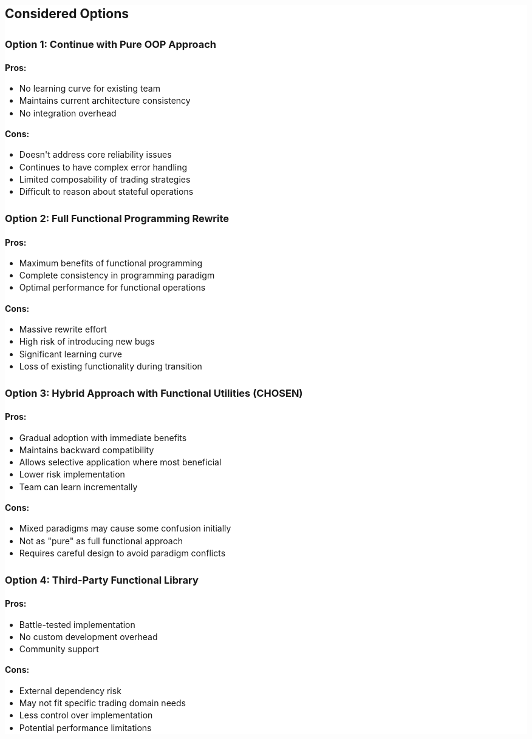 ## Considered Options

### Option 1: Continue with Pure OOP Approach
**Pros:**
- No learning curve for existing team
- Maintains current architecture consistency
- No integration overhead

**Cons:**
- Doesn't address core reliability issues
- Continues to have complex error handling
- Limited composability of trading strategies
- Difficult to reason about stateful operations

### Option 2: Full Functional Programming Rewrite
**Pros:**
- Maximum benefits of functional programming
- Complete consistency in programming paradigm
- Optimal performance for functional operations

**Cons:**
- Massive rewrite effort
- High risk of introducing new bugs
- Significant learning curve
- Loss of existing functionality during transition

### Option 3: Hybrid Approach with Functional Utilities (CHOSEN)
**Pros:**
- Gradual adoption with immediate benefits
- Maintains backward compatibility
- Allows selective application where most beneficial
- Lower risk implementation
- Team can learn incrementally

**Cons:**
- Mixed paradigms may cause some confusion initially
- Not as "pure" as full functional approach
- Requires careful design to avoid paradigm conflicts

### Option 4: Third-Party Functional Library
**Pros:**
- Battle-tested implementation
- No custom development overhead
- Community support

**Cons:**
- External dependency risk
- May not fit specific trading domain needs
- Less control over implementation
- Potential performance limitations

